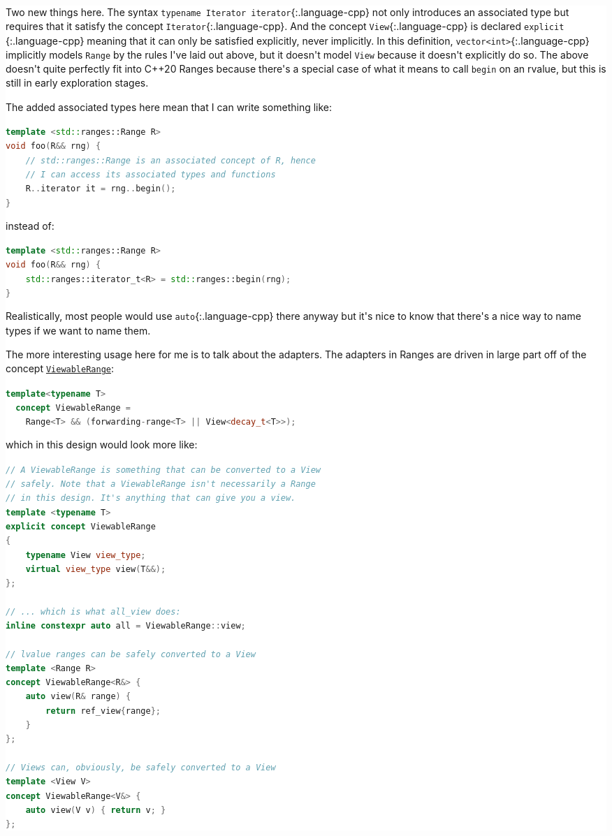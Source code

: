 Two new things here. The syntax `typename Iterator iterator`{:.language-cpp} not only introduces an associated type but requires that it satisfy the concept `Iterator`{:.language-cpp}. And the concept `View`{:.language-cpp} is declared `explicit`{:.language-cpp}  meaning that it can only be satisfied explicitly, never implicitly. In this definition, `vector<int>`{:.language-cpp} implicitly models `Range` by the rules I've laid out above, but it doesn't model `View` because it doesn't explicitly do so. The above doesn't quite perfectly fit into C++20 Ranges because there's a special case of what it means to call `begin` on an rvalue, but this is still in early exploration stages.

The added associated types here mean that I can write something like:

```cpp
template <std::ranges::Range R>
void foo(R&& rng) {
    // std::ranges::Range is an associated concept of R, hence
    // I can access its associated types and functions
    R..iterator it = rng..begin();
}
```
instead of:
```cpp
template <std::ranges::Range R>
void foo(R&& rng) {
    std::ranges::iterator_t<R> = std::ranges::begin(rng);
}
```

Realistically, most people would use `auto`{:.language-cpp} there anyway but it's nice to know that there's a nice way to name types if we want to name them.

The more interesting usage here for me is to talk about the adapters. The adapters in Ranges are driven in large part off of the concept [`ViewableRange`](http://eel.is/c++draft/range.refinements):

```cpp
template<typename T>
  concept ViewableRange =
    Range<T> && (forwarding-range<T> || View<decay_t<T>>);
```

which in this design would look more like:

```cpp
// A ViewableRange is something that can be converted to a View
// safely. Note that a ViewableRange isn't necessarily a Range
// in this design. It's anything that can give you a view.
template <typename T>
explicit concept ViewableRange
{
    typename View view_type;
    virtual view_type view(T&&);
};

// ... which is what all_view does:
inline constexpr auto all = ViewableRange::view;

// lvalue ranges can be safely converted to a View
template <Range R>
concept ViewableRange<R&> {
    auto view(R& range) {
        return ref_view{range};
    }
};

// Views can, obviously, be safely converted to a View
template <View V>
concept ViewableRange<V&> {
    auto view(V v) { return v; }
};

```